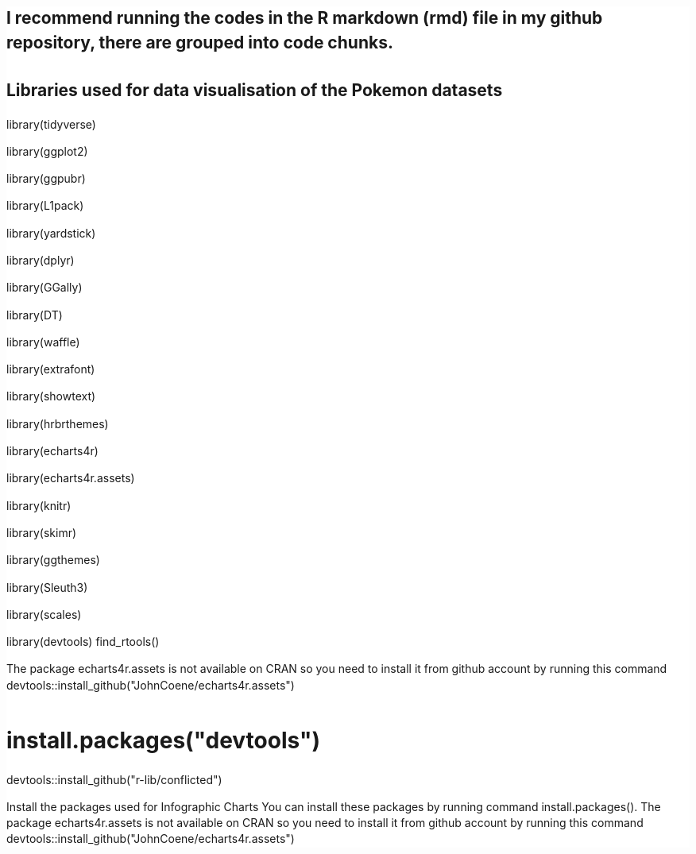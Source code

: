


## I recommend running the codes in the  R markdown (rmd) file in my github repository, there are grouped into  code chunks.

## Libraries used for data visualisation of the Pokemon datasets

library(tidyverse)

library(ggplot2)

library(ggpubr)

library(L1pack)

library(yardstick)

library(dplyr)

library(GGally)

library(DT)

library(waffle)

library(extrafont)

library(showtext)

library(hrbrthemes)

library(echarts4r)

library(echarts4r.assets)

library(knitr)

library(skimr)

library(ggthemes)

library(Sleuth3)

library(scales)

library(devtools) find_rtools()

The package echarts4r.assets is not available on CRAN so you need to
install it from github account by running this command
devtools::install_github("JohnCoene/echarts4r.assets")

# install.packages("devtools")

devtools::install_github("r-lib/conflicted")

Install the packages used for Infographic Charts You can install these
packages by running command install.packages(). The package
echarts4r.assets is not available on CRAN so you need to install it from
github account by running this command
devtools::install_github("JohnCoene/echarts4r.assets")
